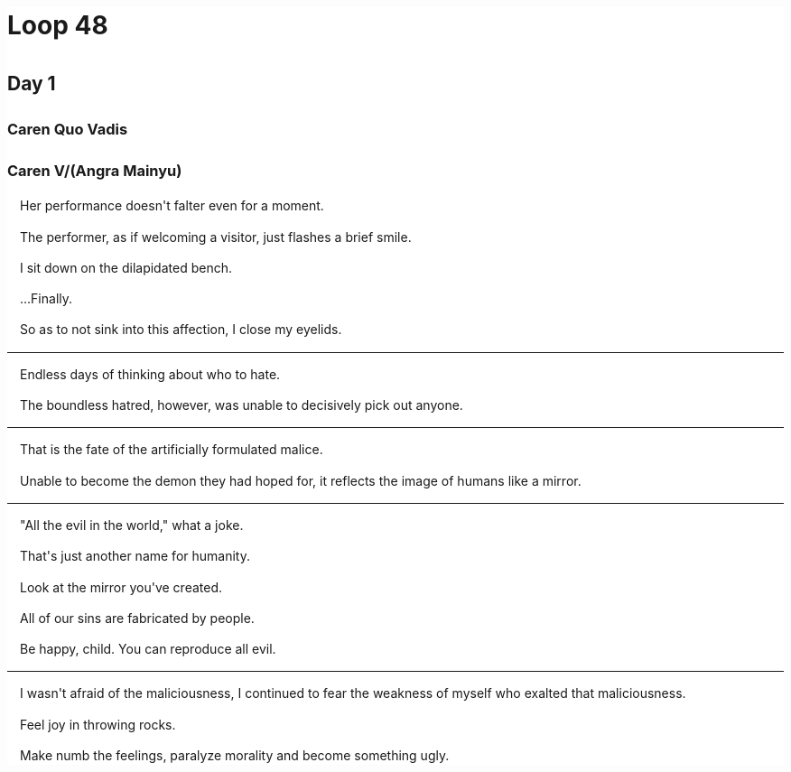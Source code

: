 # Loop 48  
  
## Day 1  
  
  
  
  
  
### Caren Quo Vadis  
  
  
  
  
  
### Caren V/(Angra Mainyu)  
  
  
  
  
　Her performance doesn't falter even for a moment.  
  
　The performer, as if welcoming a visitor, just flashes a brief smile.  
  
　I sit down on the dilapidated bench.  
  
　...Finally.  
  
　So as to not sink into this affection, I close my eyelids.  
  
---  
  
　Endless days of thinking about who to hate.  
  
　The boundless hatred, however, was unable to decisively pick out anyone.  
  
---  
  
　That is the fate of the artificially formulated malice.  
  
　Unable to become the demon they had hoped for, it reflects the image of humans like a mirror.  
  
---  
  
　"All the evil in the world," what a joke.  
  
　That's just another name for humanity.  
  
　Look at the mirror you've created.  
  
　All of our sins are fabricated by people.  
  
　Be happy, child. You can reproduce all evil.  
  
---  
  
　I wasn't afraid of the maliciousness, I continued to fear the weakness of myself who exalted that maliciousness.  
  
　Feel joy in throwing rocks.  
  
　Make numb the feelings, paralyze morality and become something ugly.  
  